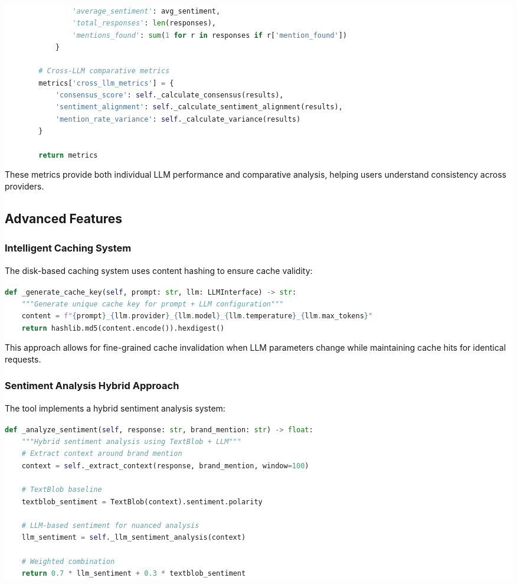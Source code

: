 ```python
                'average_sentiment': avg_sentiment,
                'total_responses': len(responses),
                'mentions_found': sum(1 for r in responses if r['mention_found'])
            }
        
        # Cross-LLM comparative metrics
        metrics['cross_llm_metrics'] = {
            'consensus_score': self._calculate_consensus(results),
            'sentiment_alignment': self._calculate_sentiment_alignment(results),
            'mention_rate_variance': self._calculate_variance(results)
        }
        
        return metrics
```

These metrics provide both individual LLM performance and comparative analysis, helping users understand consistency across providers.

## Advanced Features

### Intelligent Caching System

The disk-based caching system uses content hashing to ensure cache validity:

```python
def _generate_cache_key(self, prompt: str, llm: LLMInterface) -> str:
    """Generate unique cache key for prompt + LLM configuration"""
    content = f"{prompt}_{llm.provider}_{llm.model}_{llm.temperature}_{llm.max_tokens}"
    return hashlib.md5(content.encode()).hexdigest()
```

This approach allows for fine-grained cache invalidation when LLM parameters change while maintaining cache hits for identical requests.

### Sentiment Analysis Hybrid Approach

The tool implements a hybrid sentiment analysis system:

```python
def _analyze_sentiment(self, response: str, brand_mention: str) -> float:
    """Hybrid sentiment analysis using TextBlob + LLM"""
    # Extract context around brand mention
    context = self._extract_context(response, brand_mention, window=100)
    
    # TextBlob baseline
    textblob_sentiment = TextBlob(context).sentiment.polarity
    
    # LLM-based sentiment for nuanced analysis
    llm_sentiment = self._llm_sentiment_analysis(context)
    
    # Weighted combination
    return 0.7 * llm_sentiment + 0.3 * textblob_sentiment
```
